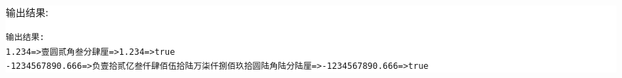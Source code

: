 
输出结果:

```shell
输出结果:
1.234=>壹圆贰角叁分肆厘=>1.234=>true
-1234567890.666=>负壹拾贰亿叁仟肆佰伍拾陆万柒仟捌佰玖拾圆陆角陆分陆厘=>-1234567890.666=>true
```

